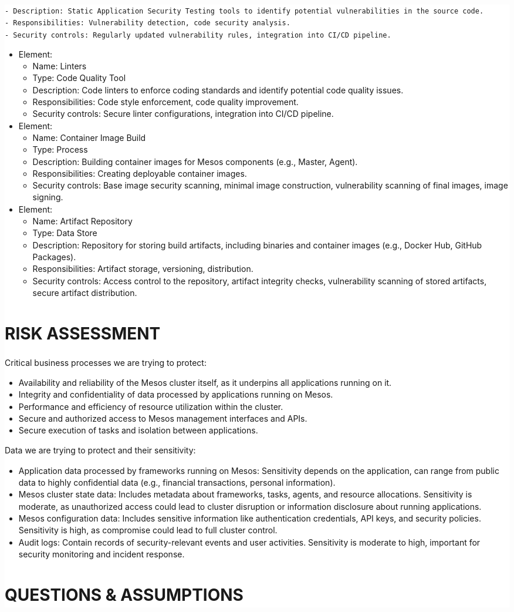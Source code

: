     - Description: Static Application Security Testing tools to identify potential vulnerabilities in the source code.
    - Responsibilities: Vulnerability detection, code security analysis.
    - Security controls: Regularly updated vulnerability rules, integration into CI/CD pipeline.
- Element:
    - Name: Linters
    - Type: Code Quality Tool
    - Description: Code linters to enforce coding standards and identify potential code quality issues.
    - Responsibilities: Code style enforcement, code quality improvement.
    - Security controls: Secure linter configurations, integration into CI/CD pipeline.
- Element:
    - Name: Container Image Build
    - Type: Process
    - Description: Building container images for Mesos components (e.g., Master, Agent).
    - Responsibilities: Creating deployable container images.
    - Security controls: Base image security scanning, minimal image construction, vulnerability scanning of final images, image signing.
- Element:
    - Name: Artifact Repository
    - Type: Data Store
    - Description: Repository for storing build artifacts, including binaries and container images (e.g., Docker Hub, GitHub Packages).
    - Responsibilities: Artifact storage, versioning, distribution.
    - Security controls: Access control to the repository, artifact integrity checks, vulnerability scanning of stored artifacts, secure artifact distribution.

# RISK ASSESSMENT

Critical business processes we are trying to protect:
- Availability and reliability of the Mesos cluster itself, as it underpins all applications running on it.
- Integrity and confidentiality of data processed by applications running on Mesos.
- Performance and efficiency of resource utilization within the cluster.
- Secure and authorized access to Mesos management interfaces and APIs.
- Secure execution of tasks and isolation between applications.

Data we are trying to protect and their sensitivity:
- Application data processed by frameworks running on Mesos: Sensitivity depends on the application, can range from public data to highly confidential data (e.g., financial transactions, personal information).
- Mesos cluster state data: Includes metadata about frameworks, tasks, agents, and resource allocations. Sensitivity is moderate, as unauthorized access could lead to cluster disruption or information disclosure about running applications.
- Mesos configuration data: Includes sensitive information like authentication credentials, API keys, and security policies. Sensitivity is high, as compromise could lead to full cluster control.
- Audit logs: Contain records of security-relevant events and user activities. Sensitivity is moderate to high, important for security monitoring and incident response.

# QUESTIONS & ASSUMPTIONS

